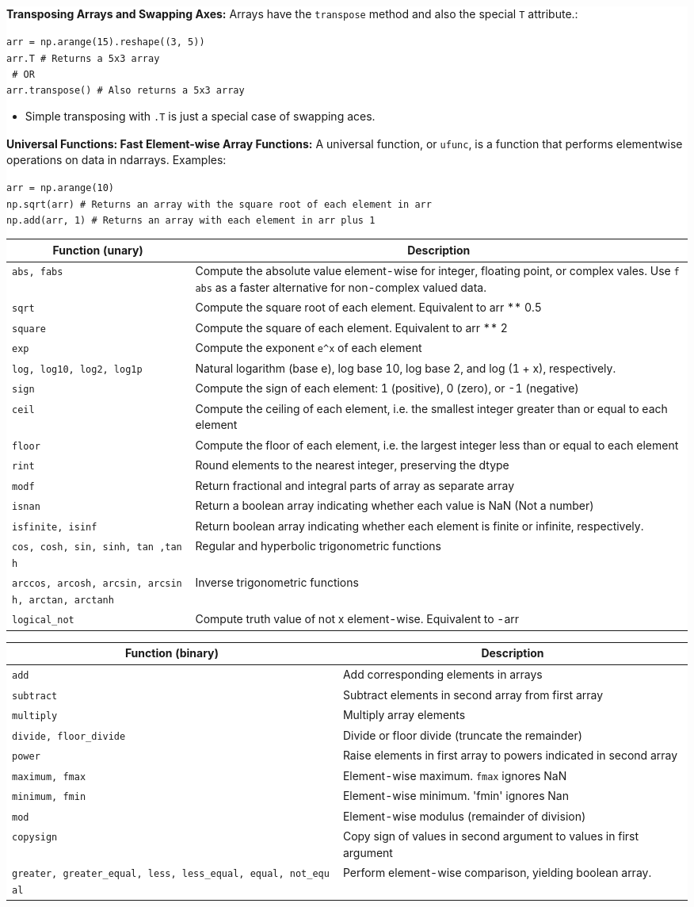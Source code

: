 **Transposing Arrays and Swapping Axes:** Arrays have the `transpose` method and also the special `T` attribute.:
~~~
arr = np.arange(15).reshape((3, 5))
arr.T # Returns a 5x3 array
 # OR
arr.transpose() # Also returns a 5x3 array
~~~
* Simple transposing with `.T` is just a special case of swapping aces.

**Universal Functions: Fast Element-wise Array Functions:** A universal function, or `ufunc`, is a function that performs elementwise operations on data in ndarrays. Examples:
~~~
arr = np.arange(10)
np.sqrt(arr) # Returns an array with the square root of each element in arr
np.add(arr, 1) # Returns an array with each element in arr plus 1
~~~
| Function (unary)  | Description  |
|---|---|
| `abs, fabs`  | Compute the absolute value element-wise for integer, floating point, or complex vales. Use `fabs` as a faster alternative for non-complex valued data.   |
|  `sqrt` | Compute the square root of each element. Equivalent to arr ** 0.5  |
| `square`  | Compute the square of each element. Equivalent to arr ** 2  |
| `exp`  | Compute the exponent `e^x` of each element  |
| `log, log10, log2, log1p`  | Natural logarithm (base e), log base 10, log base 2, and log (1 + x), respectively.  |
| `sign`  | Compute the sign of each element: 1 (positive), 0 (zero), or -1 (negative)  |
| `ceil`  | Compute the ceiling of each element, i.e. the smallest integer greater than or equal to each element  |
| `floor`  | Compute the floor of each element, i.e. the largest integer less than or equal to each element  |
| `rint`  | Round elements to the nearest integer, preserving the dtype  |
| `modf`  | Return fractional and integral parts of array as separate array  |
| `isnan`  | Return a boolean array indicating whether each value is NaN (Not a number)  |
| `isfinite, isinf`  | Return boolean array indicating whether each element is finite or infinite, respectively.  |
| `cos, cosh, sin, sinh, tan ,tanh`  | Regular and hyperbolic trigonometric functions  |
| `arccos, arcosh, arcsin, arcsinh, arctan, arctanh`  | Inverse trigonometric functions  |
| `logical_not`  | Compute truth value of not x element-wise. Equivalent to -arr  |

| Function (binary)  | Description  |
|---|---|
| `add` | Add corresponding elements in arrays  |
| `subtract`  | Subtract elements in second array from first array  |
| `multiply`  | Multiply array elements  |
| `divide, floor_divide`  | Divide or floor divide (truncate the remainder)  |
| `power`  | Raise elements in first array to powers indicated in second array  |
| `maximum, fmax`  | Element-wise maximum. `fmax` ignores NaN  |
| `minimum, fmin`  | Element-wise minimum. 'fmin' ignores Nan |
| `mod`   | Element-wise modulus (remainder of division)  |
| `copysign`  | Copy sign of values in second argument to values in first argument  |
| `greater, greater_equal, less, less_equal, equal, not_equal`  | Perform element-wise comparison, yielding boolean array.  |